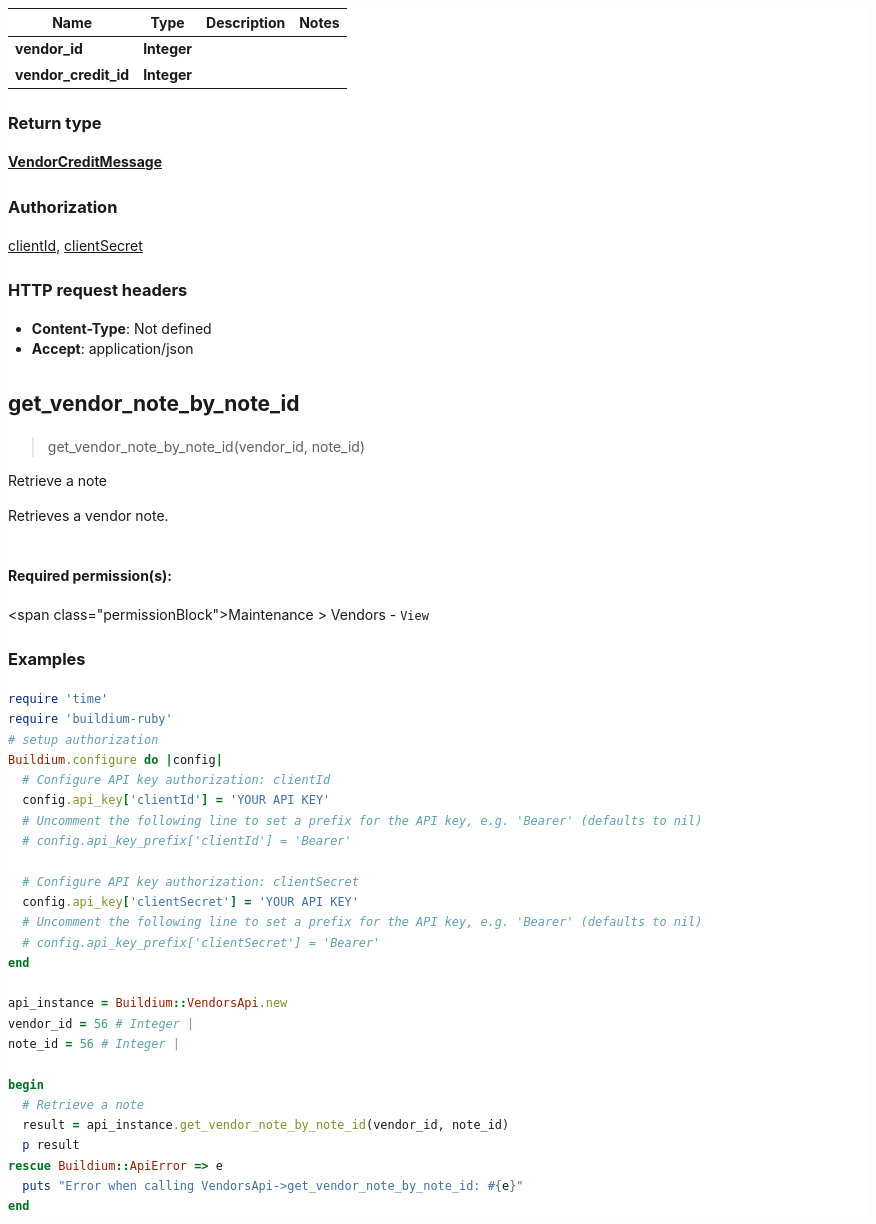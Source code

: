 | Name | Type | Description | Notes |
| ---- | ---- | ----------- | ----- |
| **vendor_id** | **Integer** |  |  |
| **vendor_credit_id** | **Integer** |  |  |

### Return type

[**VendorCreditMessage**](VendorCreditMessage.md)

### Authorization

[clientId](../README.md#clientId), [clientSecret](../README.md#clientSecret)

### HTTP request headers

- **Content-Type**: Not defined
- **Accept**: application/json


## get_vendor_note_by_note_id

> <NoteMessage> get_vendor_note_by_note_id(vendor_id, note_id)

Retrieve a note

Retrieves a vendor note.              <br /><br /><h4>Required permission(s):</h4><span class=\"permissionBlock\">Maintenance > Vendors</span> - `View`

### Examples

```ruby
require 'time'
require 'buildium-ruby'
# setup authorization
Buildium.configure do |config|
  # Configure API key authorization: clientId
  config.api_key['clientId'] = 'YOUR API KEY'
  # Uncomment the following line to set a prefix for the API key, e.g. 'Bearer' (defaults to nil)
  # config.api_key_prefix['clientId'] = 'Bearer'

  # Configure API key authorization: clientSecret
  config.api_key['clientSecret'] = 'YOUR API KEY'
  # Uncomment the following line to set a prefix for the API key, e.g. 'Bearer' (defaults to nil)
  # config.api_key_prefix['clientSecret'] = 'Bearer'
end

api_instance = Buildium::VendorsApi.new
vendor_id = 56 # Integer | 
note_id = 56 # Integer | 

begin
  # Retrieve a note
  result = api_instance.get_vendor_note_by_note_id(vendor_id, note_id)
  p result
rescue Buildium::ApiError => e
  puts "Error when calling VendorsApi->get_vendor_note_by_note_id: #{e}"
end
```
